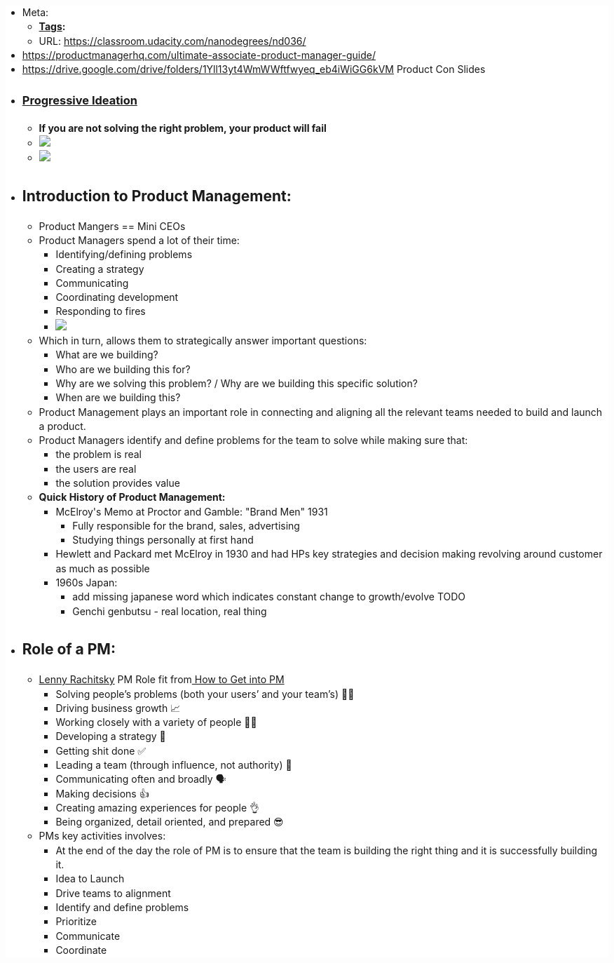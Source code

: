 - Meta:
    - **[Tags](<Tags.md>):** 
    - URL: https://classroom.udacity.com/nanodegrees/nd036/
- https://productmanagerhq.com/ultimate-associate-product-manager-guide/
- https://drive.google.com/drive/folders/1Yll13yt4WmWWftfwyeq_eb4iWiGG6kVM Product Con Slides
- ### [Progressive Ideation](<Progressive Ideation.md>)
    - **If you are not solving the right problem, your product will fail**
    - ![](https://firebasestorage.googleapis.com/v0/b/firescript-577a2.appspot.com/o/imgs%2Fapp%2FML_thoughts%2FZxzOr3-9xb?alt=media&token=345e0036-405a-4437-a1c4-5d9a115202c4)
    - ![](https://firebasestorage.googleapis.com/v0/b/firescript-577a2.appspot.com/o/imgs%2Fapp%2FML_thoughts%2F5kfaHm9IHL.png?alt=media&token=0c72af6f-3929-4377-a025-a6447d2d84b8)
- ## Introduction to Product Management:
    - Product Mangers == Mini CEOs
    - Product Managers spend a lot of their time:
        - Identifying/defining problems
        - Creating a strategy
        - Communicating
        - Coordinating development
        - Responding to fires
        - ![](https://firebasestorage.googleapis.com/v0/b/firescript-577a2.appspot.com/o/imgs%2Fapp%2FML_thoughts%2FqDFGhAMupL.png?alt=media&token=c1a46f09-1a3b-47a6-a1e0-145a1060fb46)
    - Which in turn, allows them to strategically answer important questions:
        - What are we building?
        - Who are we building this for?
        - Why are we solving this problem? / Why are we building this specific solution?
        - When are we building this?
    - Product Management plays an important role in connecting and aligning all the relevant teams needed to build and launch a product.
    - Product Managers identify and define problems for the team to solve while making sure that:
        - the problem is real
        - the users are real
        - the solution provides value
    - __Quick History of Product Management:__
        - McElroy's Memo at Proctor and Gamble: "Brand Men" 1931
            - Fully responsible for the brand, sales, advertising
            - Studying things personally at first hand
        - Hewlett and Packard met McElroy in 1930  and had HPs key strategies 
 and decision making revolving around customer as much as possible
        - 1960s Japan: 
            - add missing japanese word which indicates constant change to growth/evolve  TODO
            - Genchi genbutsu - real location, real thing
- ## Role of a PM:
    - [Lenny Rachitsky](<Lenny Rachitsky.md>) PM Role fit from[ How to Get into PM](https://medium.com/hackernoon/how-to-get-into-product-management-78c58bd9c8cf)
        - Solving people’s problems (both your users’ and your team’s) 🙇‍♂️
        - Driving business growth 📈
        - Working closely with a variety of people 👨‍🎤
        - Developing a strategy 🤔
        - Getting shit done ✅
        - Leading a team (through influence, not authority) 🤝
        - Communicating often and broadly 🗣
        - Making decisions 👍
        - Creating amazing experiences for people 👌
        - Being organized, detail oriented, and prepared 😎
    - PMs key activities involves:
        - At the end of the day the role of PM is to ensure that the team is building the right thing and it is successfully building it.
        - Idea to Launch
        - Drive teams to alignment
        - Identify and define problems
        - Prioritize
        - Communicate
        - Coordinate